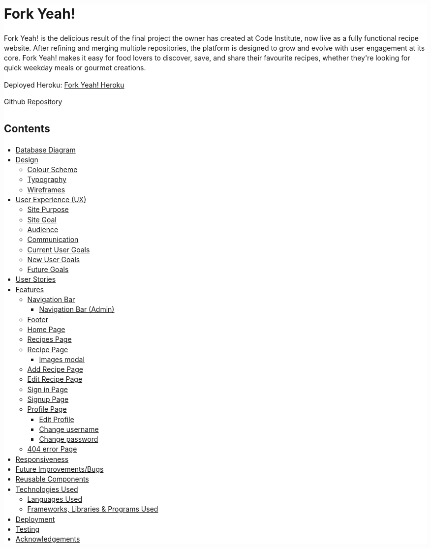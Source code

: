 # Fork Yeah!

Fork Yeah! is the delicious result of the final project the owner has created at Code Institute, now live as a fully functional recipe website. After refining and merging multiple repositories, the platform is designed to grow and evolve with user engagement at its core. Fork Yeah! makes it easy for food lovers to discover, save, and share their favourite recipes, whether they're looking for quick weekday meals or gourmet creations.

Deployed Heroku: [Fork Yeah! Heroku](https://fork-yeah-1ed6fe420f34.herokuapp.com/)

Github [Repository](https://github.com/Dilsv/fork-yeah)

## Contents

* [Database Diagram](#database-diagram)
* [Design](#design)
  * [Colour Scheme](#colour-scheme)
  * [Typography](#typography)
  * [Wireframes](#wireframes)
* [User Experience (UX)](#user-experience-ux)
  * [Site Purpose](#site-purpose)
  * [Site Goal](#site-goal)
  * [Audience](#audience)
  * [Communication](#communication)
  * [Current User Goals](#current-user-goals)
  * [New User Goals](#new-user-goals)
  * [Future Goals](#future-goals)
* [User Stories](#user-stories)
* [Features](#features)
  * [Navigation Bar](#navigation-bar)
    * [Navigation Bar (Admin)](#navigation-bar-admin-user)
  * [Footer](#footer)
  * [Home Page](#home-page)
  * [Recipes Page](#listings-page)
  * [Recipe Page](#listing-page)
    * [Images modal](#images-modal)
  * [Add Recipe Page](#add-listing-page)
  * [Edit Recipe Page](#edit-listing-page)
  * [Sign in Page](#sign-in-page)
  * [Signup Page](#sign-up-page)
  * [Profile Page](#profile-page)
    * [Edit Profile](#edit-profile-page)
    * [Change username](#change-username-page)
    * [Change password](#change-password-page)
  * [404 error Page](#404-error-page)
* [Responsiveness](#Responsiveness)
* [Future Improvements/Bugs](#Future-Improvements)
* [Reusable Components](#reusable-components)
* [Technologies Used](#technologies-used)
  * [Languages Used](#languages-used)
  * [Frameworks, Libraries & Programs Used](#frameworks-libraries--programs-used)
* [Deployment](#deployment)
* [Testing](#testing)
* [Acknowledgements](#Acknowledgements)
